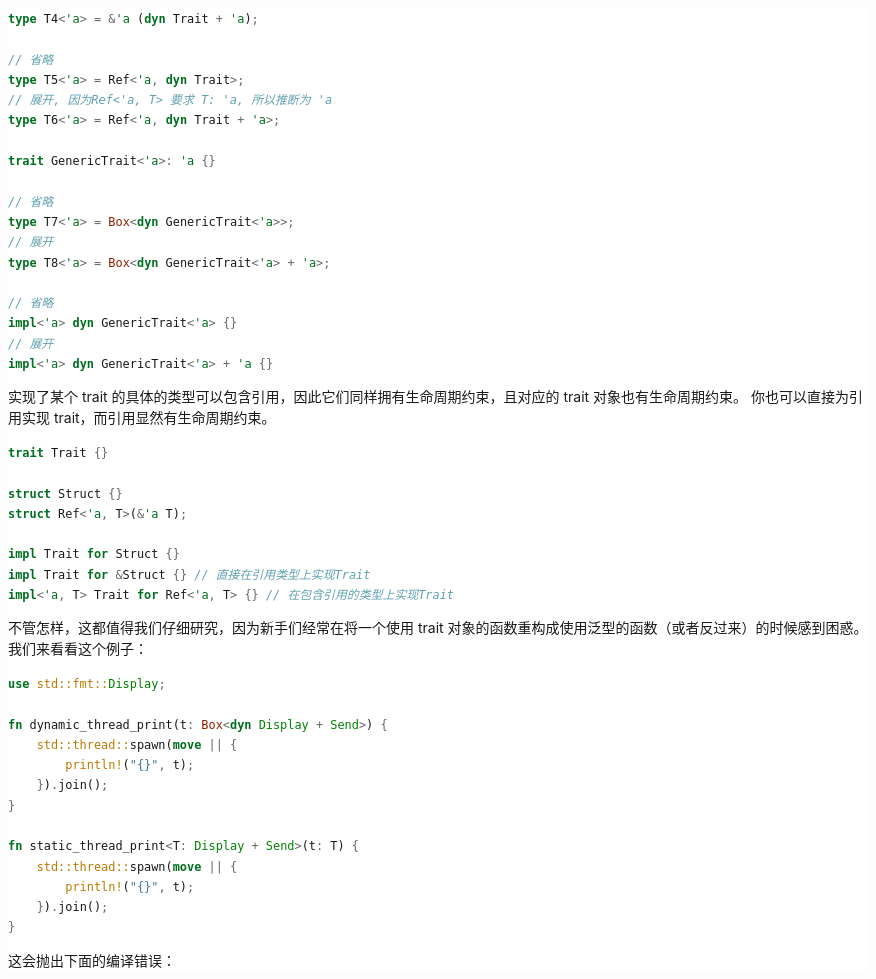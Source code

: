 ```rust
type T4<'a> = &'a (dyn Trait + 'a);

// 省略
type T5<'a> = Ref<'a, dyn Trait>;
// 展开, 因为Ref<'a, T> 要求 T: 'a, 所以推断为 'a
type T6<'a> = Ref<'a, dyn Trait + 'a>;

trait GenericTrait<'a>: 'a {}

// 省略
type T7<'a> = Box<dyn GenericTrait<'a>>;
// 展开
type T8<'a> = Box<dyn GenericTrait<'a> + 'a>;

// 省略
impl<'a> dyn GenericTrait<'a> {}
// 展开
impl<'a> dyn GenericTrait<'a> + 'a {}
```

实现了某个 trait 的具体的类型可以包含引用，因此它们同样拥有生命周期约束，且对应的 trait 对象也有生命周期约束。
你也可以直接为引用实现 trait，而引用显然有生命周期约束。

```rust
trait Trait {}

struct Struct {}
struct Ref<'a, T>(&'a T);

impl Trait for Struct {}
impl Trait for &Struct {} // 直接在引用类型上实现Trait
impl<'a, T> Trait for Ref<'a, T> {} // 在包含引用的类型上实现Trait
```

不管怎样，这都值得我们仔细研究，因为新手们经常在将一个使用 trait 对象的函数重构成使用泛型的函数（或者反过来）的时候感到困惑。
我们来看看这个例子：

```rust
use std::fmt::Display;

fn dynamic_thread_print(t: Box<dyn Display + Send>) {
    std::thread::spawn(move || {
        println!("{}", t);
    }).join();
}

fn static_thread_print<T: Display + Send>(t: T) {
    std::thread::spawn(move || {
        println!("{}", t);
    }).join();
}
```

这会抛出下面的编译错误：
